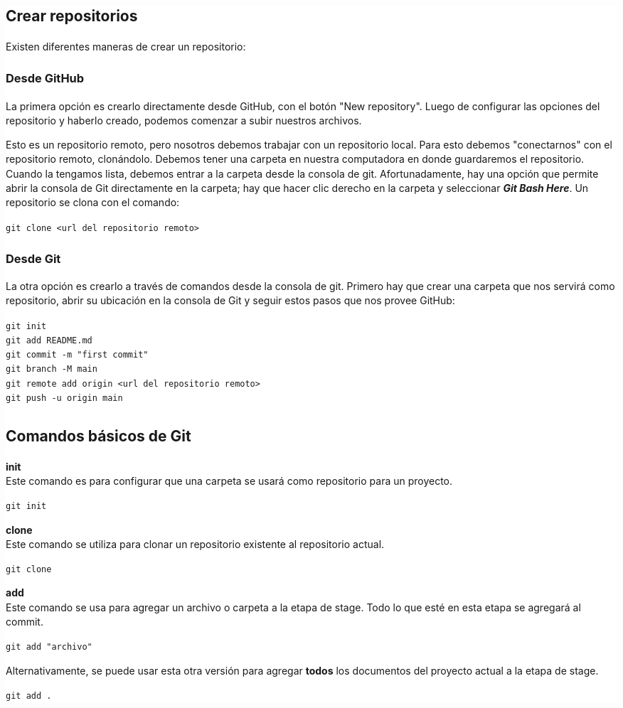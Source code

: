 ## Crear repositorios
Existen diferentes maneras de crear un repositorio:

### Desde GitHub
La primera opción es crearlo directamente desde GitHub, con el botón "New repository". Luego de configurar las opciones del repositorio y haberlo creado, podemos comenzar a subir nuestros archivos.

Esto es un repositorio remoto, pero nosotros debemos trabajar con un repositorio local. Para esto debemos "conectarnos" con el repositorio remoto, clonándolo. Debemos tener una carpeta en nuestra computadora en donde guardaremos el repositorio. Cuando la tengamos lista, debemos entrar a la carpeta desde la consola de git. Afortunadamente, hay una opción que permite abrir la consola de Git directamente en la carpeta; hay que hacer clic derecho en la carpeta y seleccionar ***Git Bash Here***. Un repositorio se clona con el comando:
```
git clone <url del repositorio remoto>
```

### Desde Git
La otra opción es crearlo a través de comandos desde la consola de git. Primero hay que crear una carpeta que nos servirá como repositorio, abrir su ubicación en la consola de Git y seguir estos pasos que nos provee GitHub:
```
git init
git add README.md
git commit -m "first commit"
git branch -M main
git remote add origin <url del repositorio remoto>
git push -u origin main
```

## Comandos básicos de Git

**init**<br>
Este comando es para configurar que una carpeta se usará como repositorio para un proyecto.
```
git init
```

**clone**<br>
Este comando se utiliza para clonar un repositorio existente al repositorio actual.
```
git clone
```

**add**<br>
Este comando se usa para agregar un archivo o carpeta a la etapa de stage. Todo lo que esté en esta etapa se agregará al commit.
```
git add "archivo"
```
Alternativamente, se puede usar esta otra versión para agregar **todos** los documentos del proyecto actual a la etapa de stage.
```
git add .
```
